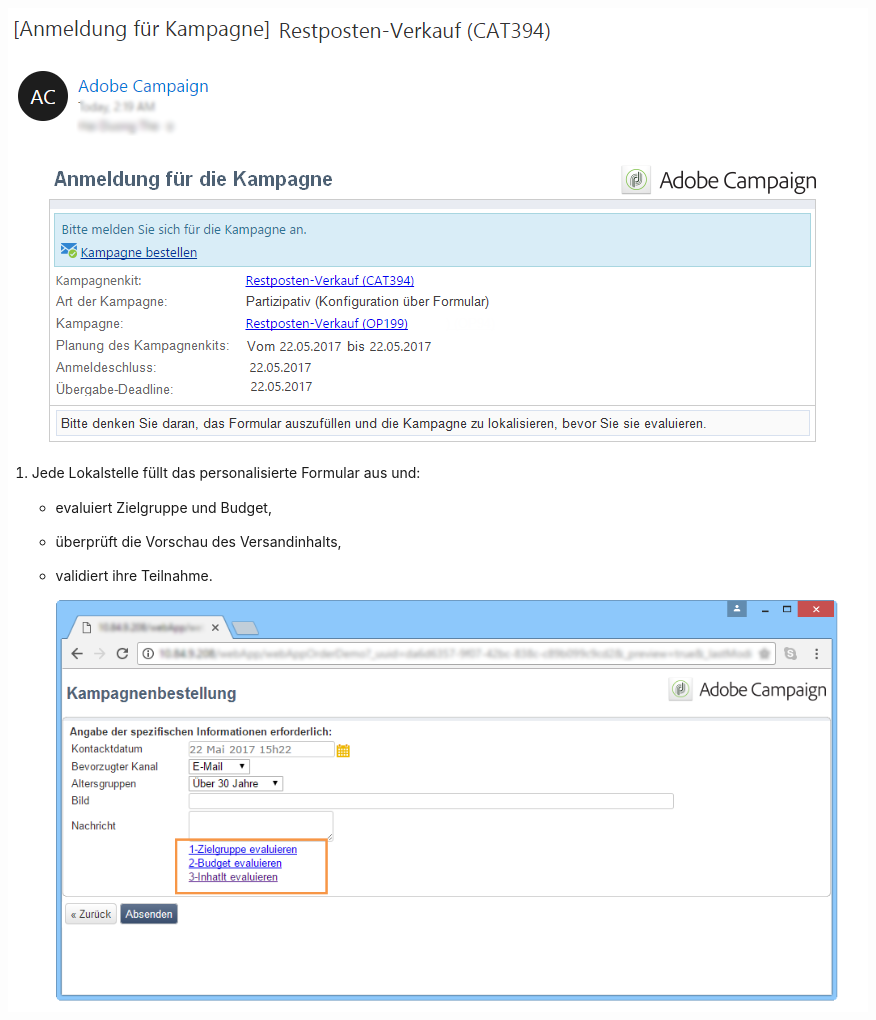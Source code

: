    ![](assets/mkg_dist_use_case_form_7.png)

1. Jede Lokalstelle füllt das personalisierte Formular aus und:

   * evaluiert Zielgruppe und Budget,
   * überprüft die Vorschau des Versandinhalts,
   * validiert ihre Teilnahme.

      ![](assets/mkg_dist_use_case_form_8.png)
